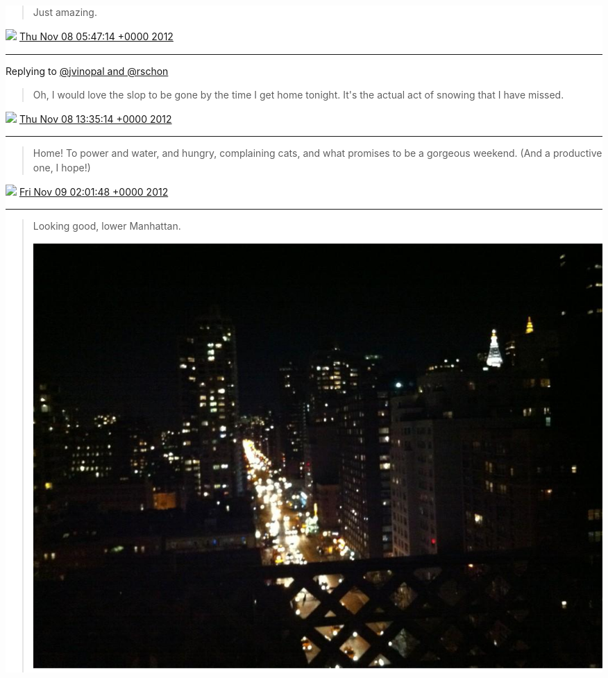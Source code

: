 > Just amazing\.

<img src="../../media/tweet.ico" width="12" /> [Thu Nov 08 05:47:14 +0000 2012](https://twitter.com/kfitz/status/266416570031554561)

----

Replying to [@jvinopal and @rschon](https://twitter.com/jvinopal/status/266529251082252290)

> Oh, I would love the slop to be gone by the time I get home tonight\. It's the actual act of snowing that I have missed\.

<img src="../../media/tweet.ico" width="12" /> [Thu Nov 08 13:35:14 +0000 2012](https://twitter.com/kfitz/status/266534346469543938)

----

> Home\! To power and water, and hungry, complaining cats, and what promises to be a gorgeous weekend\. \(And a productive one, I hope\!\)

<img src="../../media/tweet.ico" width="12" /> [Fri Nov 09 02:01:48 +0000 2012](https://twitter.com/kfitz/status/266722223920926720)

----

> Looking good, lower Manhattan\. 
> 
> ![](../../media/266737819295289345-A7OkoifCEAAT0PW.jpg)
